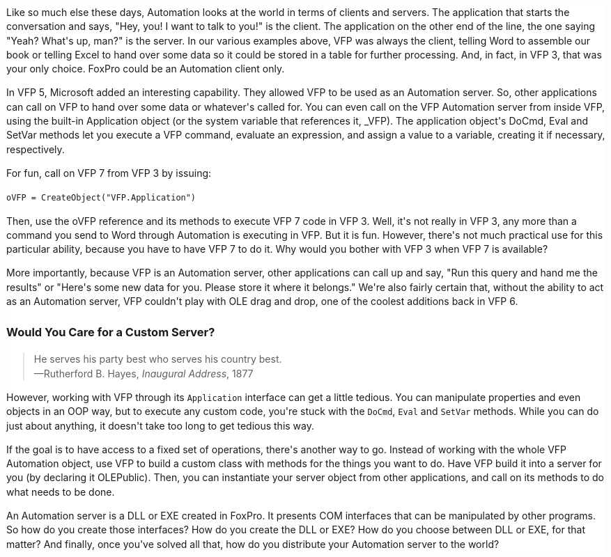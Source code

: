 Like so much else these days, Automation looks at the world
in terms of clients and servers. The application that starts the conversation
and says, "Hey, you! I want to talk to you!" is the client. The
application on the other end of the line, the one saying "Yeah? What's up,
man?" is the server. In our various examples above, VFP was always the
client, telling Word to assemble our book or telling Excel to hand over some
data so it could be stored in a table for further processing. And, in fact, in
VFP 3, that was your only choice. FoxPro could be an Automation client only. 

In VFP 5, Microsoft added an interesting capability. They
allowed VFP to be used as an Automation server. So, other applications can call
on VFP to hand over some data or whatever's called for. You can even call on
the VFP Automation server from inside VFP, using the built-in Application
object (or the system variable that references it, _VFP). The application
object's DoCmd, Eval and SetVar methods let you execute a VFP command, evaluate
an expression, and assign a value to a variable, creating it if necessary,
respectively.

For fun, call on VFP 7 from VFP 3 by issuing:

```foxpro
oVFP = CreateObject("VFP.Application")
```
Then, use the oVFP reference and its methods to execute VFP
7 code in VFP 3. Well, it's not really in VFP 3, any more than a command you
send to Word through Automation is executing in VFP. But it is fun. However,
there's not much practical use for this particular ability, because you have to
have VFP 7 to do it. Why would you bother with VFP 3 when VFP 7 is available?

More importantly, because VFP is an Automation server, other
applications can call up and say, "Run this query and hand me the
results" or "Here's some new data for you. Please store it where it
belongs." We're also fairly certain that, without the ability to act as an
Automation server, VFP couldn't play with OLE drag and drop, one of the coolest
additions back in VFP 6.

### Would You Care for a Custom Server?

>He serves his party best who serves his country best.  
>&mdash;Rutherford B. Hayes, *Inaugural Address*, 1877

However, working with VFP through its `Application` interface
can get a little tedious. You can manipulate properties and even objects in an
OOP way, but to execute any custom code, you're stuck with the `DoCmd`, `Eval` and
`SetVar` methods. While you can do just about anything, it doesn't take too long
to get tedious this way.

If the goal is to have access to a fixed set of operations,
there's another way to go. Instead of working with the whole VFP Automation
object, use VFP to build a custom class with methods for the things you want to
do. Have VFP build it into a server for you (by declaring it OLEPublic). Then,
you can instantiate your server object from other applications, and call on its
methods to do what needs to be done.

An Automation server is a DLL or EXE created in FoxPro. It
presents COM interfaces that can be manipulated by other programs. So how do
you create those interfaces? How do you create the DLL or EXE? How do you
choose between DLL or EXE, for that matter? And finally, once you've solved all
that, how do you distribute your Automation server to the world?

